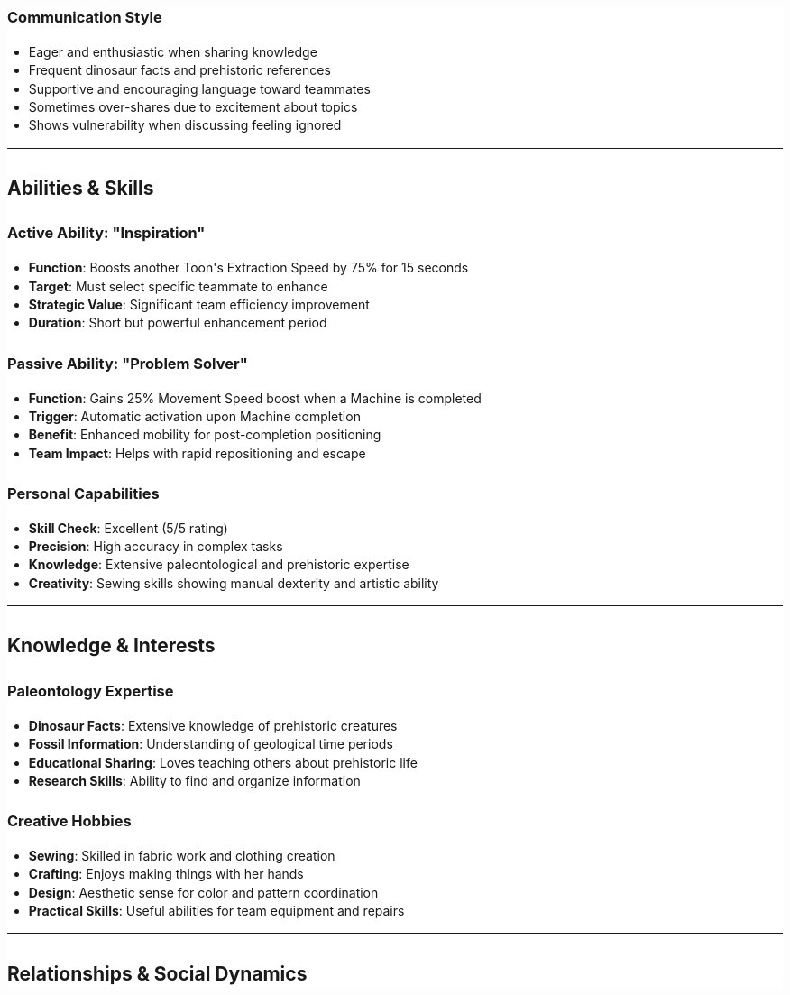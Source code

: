 ### Communication Style
- Eager and enthusiastic when sharing knowledge
- Frequent dinosaur facts and prehistoric references
- Supportive and encouraging language toward teammates
- Sometimes over-shares due to excitement about topics
- Shows vulnerability when discussing feeling ignored

---

## Abilities & Skills

### Active Ability: "Inspiration"
- **Function**: Boosts another Toon's Extraction Speed by 75% for 15 seconds
- **Target**: Must select specific teammate to enhance
- **Strategic Value**: Significant team efficiency improvement
- **Duration**: Short but powerful enhancement period

### Passive Ability: "Problem Solver"
- **Function**: Gains 25% Movement Speed boost when a Machine is completed
- **Trigger**: Automatic activation upon Machine completion
- **Benefit**: Enhanced mobility for post-completion positioning
- **Team Impact**: Helps with rapid repositioning and escape

### Personal Capabilities
- **Skill Check**: Excellent (5/5 rating)
- **Precision**: High accuracy in complex tasks
- **Knowledge**: Extensive paleontological and prehistoric expertise
- **Creativity**: Sewing skills showing manual dexterity and artistic ability

---

## Knowledge & Interests

### Paleontology Expertise
- **Dinosaur Facts**: Extensive knowledge of prehistoric creatures
- **Fossil Information**: Understanding of geological time periods
- **Educational Sharing**: Loves teaching others about prehistoric life
- **Research Skills**: Ability to find and organize information

### Creative Hobbies
- **Sewing**: Skilled in fabric work and clothing creation
- **Crafting**: Enjoys making things with her hands
- **Design**: Aesthetic sense for color and pattern coordination
- **Practical Skills**: Useful abilities for team equipment and repairs

---

## Relationships & Social Dynamics
